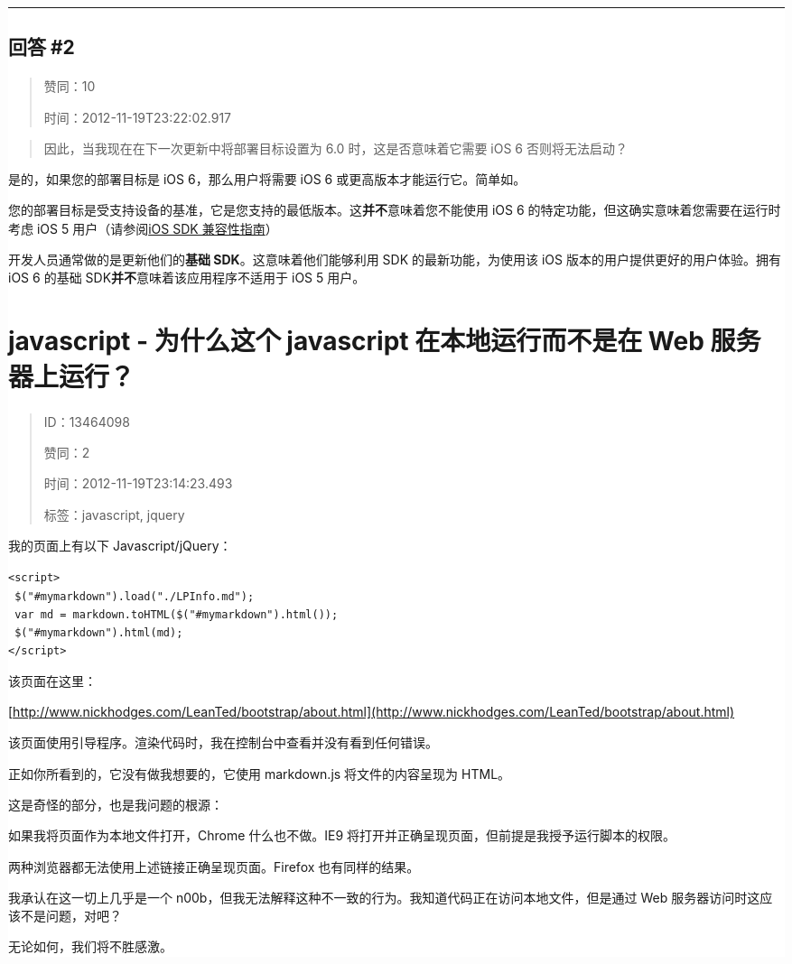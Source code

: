 * * *

## 回答 #2

> 赞同：10
> 
> 时间：2012-11-19T23:22:02.917

> 因此，当我现在在下一次更新中将部署目标设置为 6.0 时，这是否意味着它需要 iOS 6 否则将无法启动？

是的，如果您的部署目标是 iOS 6，那么用户将需要 iOS 6 或更高版本才能运行它。简单如。

您的部署目标是受支持设备的基准，它是您支持的最低版本。这**并不**意味着您不能使用 iOS 6 的特定功能，但这确实意味着您需要在运行时考虑 iOS 5 用户（请参阅[iOS SDK 兼容性指南](http://developer.apple.com/library/ios/#documentation/developertools/conceptual/cross_development/Introduction/Introduction.html)）

开发人员通常做的是更新他们的**基础 SDK**。这意味着他们能够利用 SDK 的最新功能，为使用该 iOS 版本的用户提供更好的用户体验。拥有 iOS 6 的基础 SDK**并不**意味着该应用程序不适用于 iOS 5 用户。

# javascript - 为什么这个 javascript 在本地运行而不是在 Web 服务器上运行？

> ID：13464098
> 
> 赞同：2
> 
> 时间：2012-11-19T23:14:23.493
> 
> 标签：javascript, jquery

我的页面上有以下 Javascript/jQuery：

```
<script>
 $("#mymarkdown").load("./LPInfo.md");
 var md = markdown.toHTML($("#mymarkdown").html());
 $("#mymarkdown").html(md);
</script> 
```

该页面在这里：

[http://www.nickhodges.com/LeanTed/bootstrap/about.html](http://www.nickhodges.com/LeanTed/bootstrap/about.html)

该页面使用引导程序。渲染代码时，我在控制台中查看并没有看到任何错误。

正如你所看到的，它没有做我想要的，它使用 markdown.js 将文件的内容呈现为 HTML。

这是奇怪的部分，也是我问题的根源：

如果我将页面作为本地文件打开，Chrome 什么也不做。IE9 将打开并正确呈现页面，但前提是我授予运行脚本的权限。

两种浏览器都无法使用上述链接正确呈现页面。Firefox 也有同样的结果。

我承认在这一切上几乎是一个 n00b，但我无法解释这种不一致的行为。我知道代码正在访问本地文件，但是通过 Web 服务器访问时这应该不是问题，对吧？

无论如何，我们将不胜感激。
